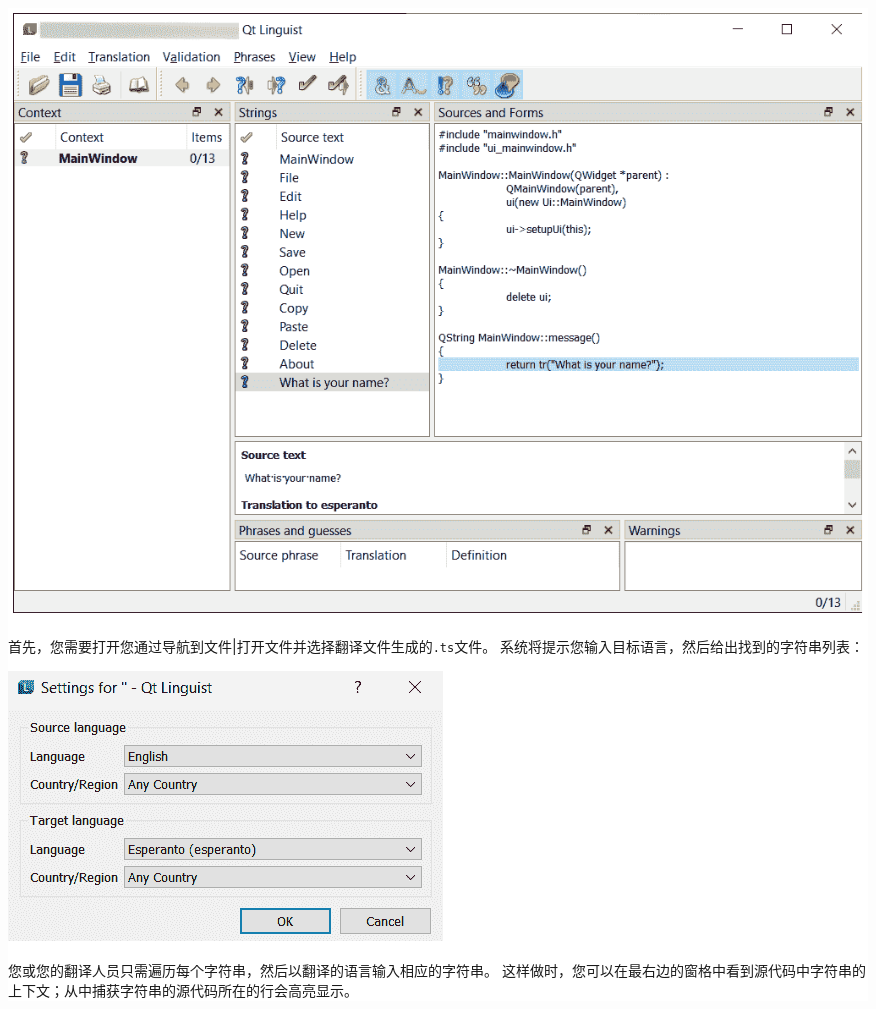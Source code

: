 ![](img/44da3244-6833-4d38-af5c-1b952b08c9ba.png)

首先，您需要打开您通过导航到文件|打开文件并选择翻译文件生成的`.ts`文件。 系统将提示您输入目标语言，然后给出找到的字符串列表：

![](img/14449d96-e8d4-4676-b2c4-6a751964424b.png)

您或您的翻译人员只需遍历每个字符串，然后以翻译的语言输入相应的字符串。 这样做时，您可以在最右边的窗格中看到源代码中字符串的上下文；从中捕获字符串的源代码所在的行会高亮显示。
